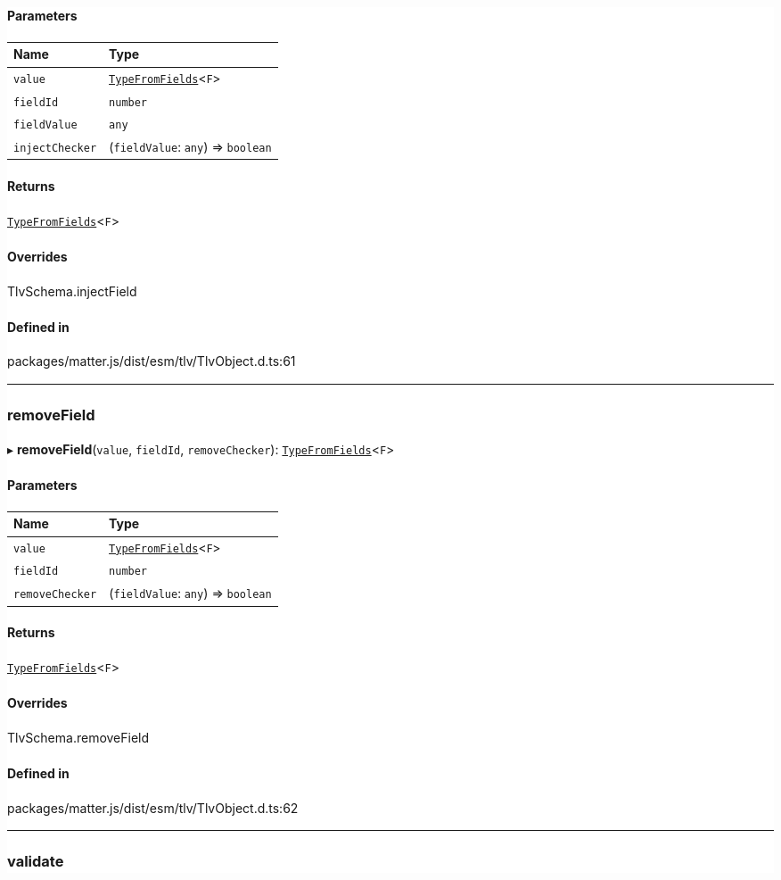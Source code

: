 #### Parameters

| Name | Type |
| :------ | :------ |
| `value` | [`TypeFromFields`](../modules/exports_tlv.md#typefromfields)\<`F`\> |
| `fieldId` | `number` |
| `fieldValue` | `any` |
| `injectChecker` | (`fieldValue`: `any`) => `boolean` |

#### Returns

[`TypeFromFields`](../modules/exports_tlv.md#typefromfields)\<`F`\>

#### Overrides

TlvSchema.injectField

#### Defined in

packages/matter.js/dist/esm/tlv/TlvObject.d.ts:61

___

### removeField

▸ **removeField**(`value`, `fieldId`, `removeChecker`): [`TypeFromFields`](../modules/exports_tlv.md#typefromfields)\<`F`\>

#### Parameters

| Name | Type |
| :------ | :------ |
| `value` | [`TypeFromFields`](../modules/exports_tlv.md#typefromfields)\<`F`\> |
| `fieldId` | `number` |
| `removeChecker` | (`fieldValue`: `any`) => `boolean` |

#### Returns

[`TypeFromFields`](../modules/exports_tlv.md#typefromfields)\<`F`\>

#### Overrides

TlvSchema.removeField

#### Defined in

packages/matter.js/dist/esm/tlv/TlvObject.d.ts:62

___

### validate
